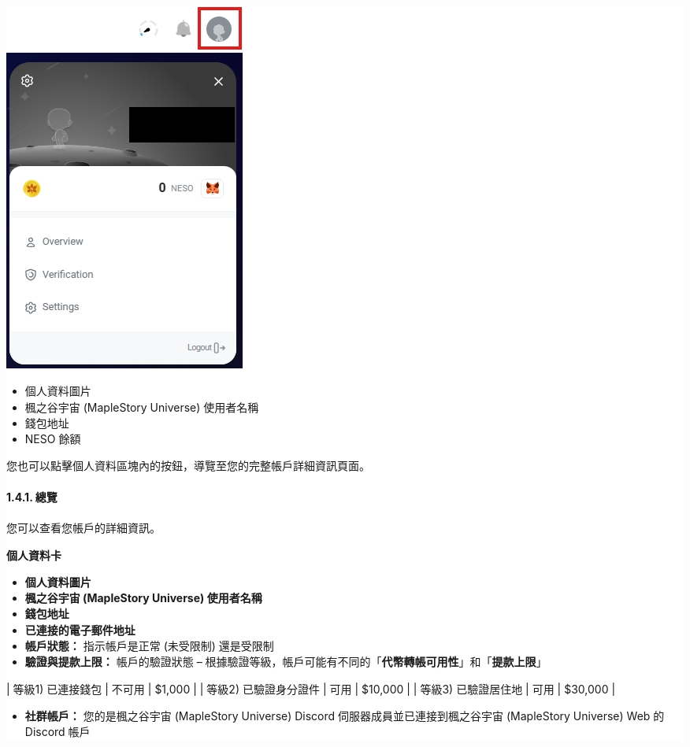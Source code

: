 ![](images/msn-101/learn-more/image_1747236436710_104.png)

*   個人資料圖片
*   楓之谷宇宙 (MapleStory Universe) 使用者名稱
*   錢包地址
*   NESO 餘額

您也可以點擊個人資料區塊內的按鈕，導覽至您的完整帳戶詳細資訊頁面。

#### 1.4.1. 總覽

您可以查看您帳戶的詳細資訊。

**個人資料卡**

*   **個人資料圖片**
*   **楓之谷宇宙 (MapleStory Universe) 使用者名稱**
*   **錢包地址**
*   **已連接的電子郵件地址**
*   **帳戶狀態：** 指示帳戶是正常 (未受限制) 還是受限制
*   **驗證與提款上限：** 帳戶的驗證狀態 – 根據驗證等級，帳戶可能有不同的「**代幣轉帳可用性**」和「**提款上限**」

| 等級1) 已連接錢包 | 不可用 | $1,000 |
| 等級2) 已驗證身分證件 | 可用 | $10,000 |
| 等級3) 已驗證居住地 | 可用 | $30,000 |

*   **社群帳戶：** 您的是楓之谷宇宙 (MapleStory Universe) Discord 伺服器成員並已連接到楓之谷宇宙 (MapleStory Universe) Web 的 Discord 帳戶
